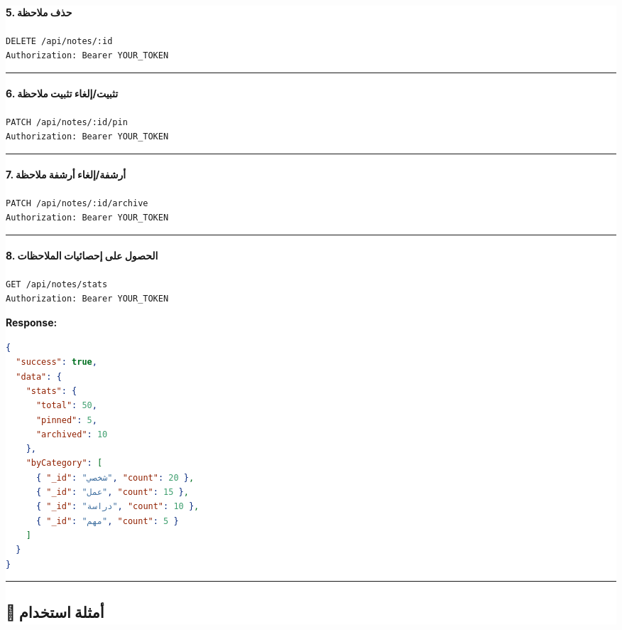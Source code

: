 
#### 5. حذف ملاحظة
```http
DELETE /api/notes/:id
Authorization: Bearer YOUR_TOKEN
```

---

#### 6. تثبيت/إلغاء تثبيت ملاحظة
```http
PATCH /api/notes/:id/pin
Authorization: Bearer YOUR_TOKEN
```

---

#### 7. أرشفة/إلغاء أرشفة ملاحظة
```http
PATCH /api/notes/:id/archive
Authorization: Bearer YOUR_TOKEN
```

---

#### 8. الحصول على إحصائيات الملاحظات
```http
GET /api/notes/stats
Authorization: Bearer YOUR_TOKEN
```

**Response:**
```json
{
  "success": true,
  "data": {
    "stats": {
      "total": 50,
      "pinned": 5,
      "archived": 10
    },
    "byCategory": [
      { "_id": "شخصي", "count": 20 },
      { "_id": "عمل", "count": 15 },
      { "_id": "دراسة", "count": 10 },
      { "_id": "مهم", "count": 5 }
    ]
  }
}
```

---

## 📌 أمثلة استخدام
